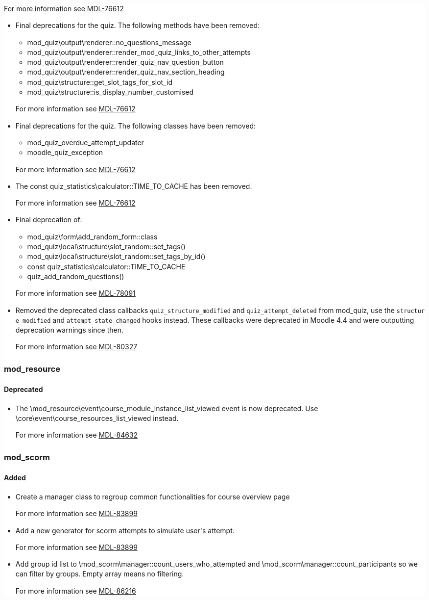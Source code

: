   For more information see [MDL-76612](https://tracker.moodle.org/browse/MDL-76612)
- Final deprecations for the quiz. The following methods have been removed:
     - mod_quiz\output\renderer::no_questions_message
     - mod_quiz\output\renderer::render_mod_quiz_links_to_other_attempts
     - mod_quiz\output\renderer::render_quiz_nav_question_button
     - mod_quiz\output\renderer::render_quiz_nav_section_heading
     - mod_quiz\structure::get_slot_tags_for_slot_id
     - mod_quiz\structure::is_display_number_customised

  For more information see [MDL-76612](https://tracker.moodle.org/browse/MDL-76612)
- Final deprecations for the quiz. The following classes have been removed:
    - mod_quiz_overdue_attempt_updater
    - moodle_quiz_exception

  For more information see [MDL-76612](https://tracker.moodle.org/browse/MDL-76612)
- The const quiz_statistics\calculator::TIME_TO_CACHE has been removed.

  For more information see [MDL-76612](https://tracker.moodle.org/browse/MDL-76612)
- Final deprecation of:
    - mod_quiz\form\add_random_form::class
    - mod_quiz\local\structure\slot_random::set_tags()
    - mod_quiz\local\structure\slot_random::set_tags_by_id()
    - const quiz_statistics\calculator::TIME_TO_CACHE
    - quiz_add_random_questions()

  For more information see [MDL-78091](https://tracker.moodle.org/browse/MDL-78091)
- Removed the deprecated class callbacks `quiz_structure_modified` and `quiz_attempt_deleted` from mod_quiz, use the `structure_modified` and `attempt_state_changed` hooks instead. These callbacks were deprecated in Moodle 4.4 and were outputting deprecation warnings since then.

  For more information see [MDL-80327](https://tracker.moodle.org/browse/MDL-80327)

### mod_resource

#### Deprecated

- The \mod_resource\event\course_module_instance_list_viewed event is now deprecated. Use \core\event\course_resources_list_viewed instead.

  For more information see [MDL-84632](https://tracker.moodle.org/browse/MDL-84632)

### mod_scorm

#### Added

- Create a manager class to regroup common functionalities for course overview page

  For more information see [MDL-83899](https://tracker.moodle.org/browse/MDL-83899)
- Add a new generator for scorm attempts to simulate user's attempt.

  For more information see [MDL-83899](https://tracker.moodle.org/browse/MDL-83899)
- Add group id list to \mod_scorm\manager::count_users_who_attempted and \mod_scorm\manager::count_participants so we can filter by groups. Empty array means no filtering.

  For more information see [MDL-86216](https://tracker.moodle.org/browse/MDL-86216)
